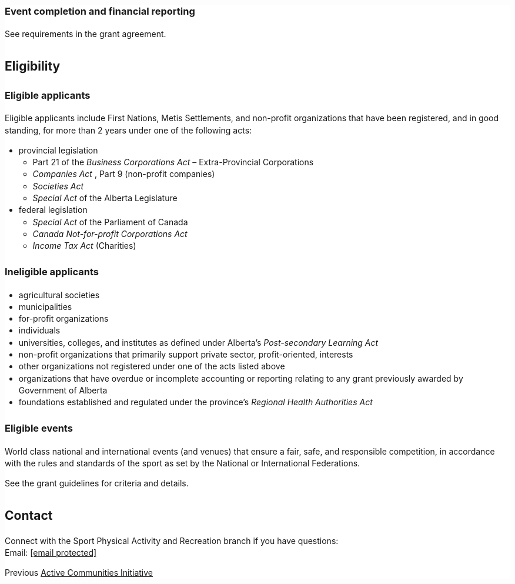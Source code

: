 

### Event completion and financial reporting 

See requirements in the grant agreement. 

## Eligibility

### Eligible applicants

Eligible applicants include First Nations, Metis Settlements, and non-profit organizations that have been registered, and in good standing, for more than 2 years under one of the following acts:

  * provincial legislation
    * Part 21 of the _Business Corporations Act_ – Extra-Provincial Corporations
    *  _Companies Act_ , Part 9 (non-profit companies)
    * _Societies Act_
    *  _Special Act_ of the Alberta Legislature
  * federal legislation
    *  _Special Act_ of the Parliament of Canada
    *  _Canada Not-for-profit Corporations Act_
    *  _Income Tax Act_ (Charities)



### Ineligible applicants

  * agricultural societies
  * municipalities
  * for-profit organizations
  * individuals
  * universities, colleges, and institutes as defined under Alberta’s _Post-secondary Learning Act_
  * non-profit organizations that primarily support private sector, profit-oriented, interests
  * other organizations not registered under one of the acts listed above
  * organizations that have overdue or incomplete accounting or reporting relating to any grant previously awarded by Government of Alberta
  * foundations established and regulated under the province’s _Regional Health Authorities Act_



### Eligible events

World class national and international events (and venues) that ensure a fair, safe, and responsible competition, in accordance with the rules and standards of the sport as set by the National or International Federations.

See the grant guidelines for criteria and details.

## Contact

Connect with the Sport Physical Activity and Recreation branch if you have questions:  
Email: [[email protected]](/cdn-cgi/l/email-protection#96fbe5f3d6f1f9e0b8f7f4b8f5f7a9e5e3f4fcf3f5e2abdbf7fcf9e4b3a4a6c5e6f9e4e2b3a4a6d3e0f3f8e2b3a4a6d1e4f7f8e2b3a4a6dff8e7e3ffe4ef)

Previous [Active Communities Initiative](/active-communities-initiative)
